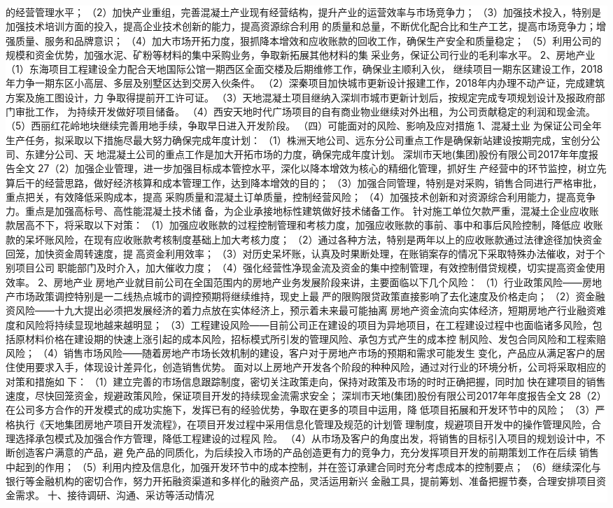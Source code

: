 的经营管理水平；
（2）加快产业重组，完善混凝土产业现有经营结构，提升产业的运营效率与市场竞争力；
（3）加强技术投入，特别是加强技术培训方面的投入，提高企业技术创新的能力，提高资源综合利用
的质量和总量，不断优化配合比和生产工艺，提高市场竞争力；增强质量、服务和品牌意识；
（4）加大市场开拓力度，狠抓降本增效和应收账款的回收工作，确保生产安全和质量稳定；
（5）利用公司的规模和资金优势，加强水泥、矿粉等材料的集中采购业务，争取新拓展其他材料的集
采业务，保证公司行业的毛利率水平。
2、房地产业
（1）东海项目工程建设全力配合天地国际公馆一期西区全面交楼及后期维修工作，确保业主顺利入伙，
继续项目一期东区建设工作，2018年力争一期东区小高层、多层及别墅区达到交房入伙条件。
（2）深秦项目加快城市更新设计报建工作，2018年内办理不动产证，完成建筑方案及施工图设计，力
争取得提前开工许可证。
（3）天地混凝土项目继纳入深圳市城市更新计划后，按规定完成专项规划设计及报政府部门审批工作，
为持续开发做好项目储备。
（4）西安天地时代广场项目的自有商业物业继续对外出租，为公司贡献稳定的利润和现金流。
（5）西丽红花岭地块继续完善用地手续，争取早日进入开发阶段。
（四）可能面对的风险、影响及应对措施
1、混凝土业
为保证公司全年生产任务，拟采取以下措施尽最大努力确保完成年度计划：
（1）株洲天地公司、远东分公司重点工作是确保新站建设按期完成，宝创分公司、东建分公司、天
地混凝土公司的重点工作是加大开拓市场的力度，确保完成年度计划。
深圳市天地(集团)股份有限公司2017年年度报告全文
27（2）加强企业管理，进一步加强目标成本管控水平，深化以降本增效为核心的精细化管理，抓好生
产经营中的环节监控，树立先算后干的经营思路，做好经济核算和成本管理工作，达到降本增效的目的；
（3）加强合同管理，特别是对采购，销售合同进行严格审批，重点把关，有效降低采购成本，提高
采购质量和混凝土订单质量，控制经营风险；
（4）加强技术创新和对资源综合利用能力，提高竞争力。重点是加强高标号、高性能混凝土技术储
备，为企业承接地标性建筑做好技术储备工作。
针对施工单位欠款严重，混凝土企业应收账款居高不下，将采取以下对策：
（1）加强应收账款的过程控制管理和考核力度，加强应收账款的事前、事中和事后风险控制，降低应
收账款的呆坏账风险，在现有应收账款考核制度基础上加大考核力度；
（2）通过各种方法，特别是两年以上的应收账款通过法律途径加快资金回笼，加快资金周转速度，提
高资金利用效率；
（3）对历史呆坏账，认真及时果断处理，在账销案存的情况下采取特殊办法催收，对于个别项目公司
职能部门及时介入，加大催收力度；
（4）强化经营性净现金流及资金的集中控制管理，有效控制借贷规模，切实提高资金使用效率。
2、房地产业
房地产业就目前公司在全国范围内的房地产业务发展阶段来讲，主要面临以下几个风险：
（1）行业政策风险——房地产市场政策调控特别是一二线热点城市的调控预期将继续维持，现史上最
严的限购限贷政策直接影响了去化速度及价格走向；
（2）资金融资风险——十九大提出必须把发展经济的着力点放在实体经济上，预示着未来最可能抽离
房地产资金流向实体经济，短期房地产行业融资难度和风险将持续显现地越来越明显；
（3）工程建设风险——目前公司正在建设的项目为异地项目，在工程建设过程中也面临诸多风险，包
括原材料价格在建设期的快速上涨引起的成本风险，招标模式所引发的管理风险、承包方式产生的成本控
制风险、发包合同风险和工程索赔风险；
（4）销售市场风险——随着房地产市场长效机制的建设，客户对于房地产市场的预期和需求可能发生
变化，产品应从满足客户的居住使用要求入手，体现设计差异化，创造销售优势。
面对以上房地产开发各个阶段的种种风险，通过对行业的环境分析，公司将采取相应的对策和措施如
下：
（1）建立完善的市场信息跟踪制度，密切关注政策走向，保持对政策及市场的时时正确把握，同时加
快在建项目的销售速度，尽快回笼资金，规避政策风险，保证项目开发的持续现金流需求安全；
深圳市天地(集团)股份有限公司2017年年度报告全文
28（2）在公司多方合作的开发模式的成功实施下，发挥已有的经验优势，争取在更多的项目中运用，降
低项目拓展和开发环节中的风险；
（3）严格执行《天地集团房地产项目开发流程》，在项目开发过程中采用信息化管理及规范的计划管
理制度，规避项目开发中的操作管理风险，合理选择承包模式及加强合作方管理，降低工程建设的过程风
险。
（4）从市场及客户的角度出发，将销售的目标引入项目的规划设计中，不断创造客户满意的产品，避
免产品的同质化，为后续投入市场的产品创造更有力的竞争力，充分发挥项目开发的前期策划工作在后续
销售中起到的作用；
（5）利用内控及信息化，加强开发环节中的成本控制，并在签订承建合同时充分考虑成本的控制要点；
（6）继续深化与银行等金融机构的密切合作，努力开拓融资渠道和多样化的融资产品，灵活运用新兴
金融工具，提前筹划、准备把握节奏，合理安排项目资金需求。
十、接待调研、沟通、采访等活动情况